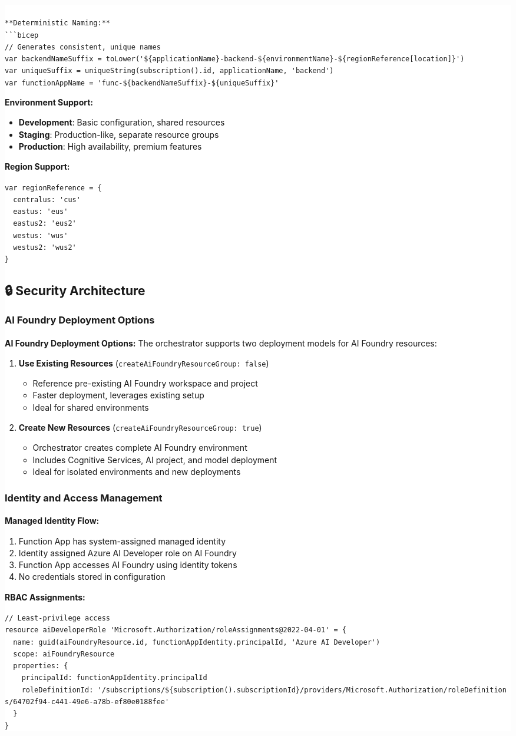 ```

**Deterministic Naming:**
```bicep
// Generates consistent, unique names
var backendNameSuffix = toLower('${applicationName}-backend-${environmentName}-${regionReference[location]}')
var uniqueSuffix = uniqueString(subscription().id, applicationName, 'backend')
var functionAppName = 'func-${backendNameSuffix}-${uniqueSuffix}'
```

**Environment Support:**
- **Development**: Basic configuration, shared resources
- **Staging**: Production-like, separate resource groups
- **Production**: High availability, premium features

**Region Support:**
```bicep
var regionReference = {
  centralus: 'cus'
  eastus: 'eus'  
  eastus2: 'eus2'
  westus: 'wus'
  westus2: 'wus2'
}
```

## 🔒 Security Architecture

### AI Foundry Deployment Options

**AI Foundry Deployment Options:**
The orchestrator supports two deployment models for AI Foundry resources:

1. **Use Existing Resources** (`createAiFoundryResourceGroup: false`)
   - Reference pre-existing AI Foundry workspace and project
   - Faster deployment, leverages existing setup
   - Ideal for shared environments

2. **Create New Resources** (`createAiFoundryResourceGroup: true`)
   - Orchestrator creates complete AI Foundry environment
   - Includes Cognitive Services, AI project, and model deployment
   - Ideal for isolated environments and new deployments

### Identity and Access Management

**Managed Identity Flow:**
1. Function App has system-assigned managed identity
2. Identity assigned Azure AI Developer role on AI Foundry
3. Function App accesses AI Foundry using identity tokens
4. No credentials stored in configuration

**RBAC Assignments:**
```bicep
// Least-privilege access
resource aiDeveloperRole 'Microsoft.Authorization/roleAssignments@2022-04-01' = {
  name: guid(aiFoundryResource.id, functionAppIdentity.principalId, 'Azure AI Developer')
  scope: aiFoundryResource
  properties: {
    principalId: functionAppIdentity.principalId
    roleDefinitionId: '/subscriptions/${subscription().subscriptionId}/providers/Microsoft.Authorization/roleDefinitions/64702f94-c441-49e6-a78b-ef80e0188fee'
  }
}
```
